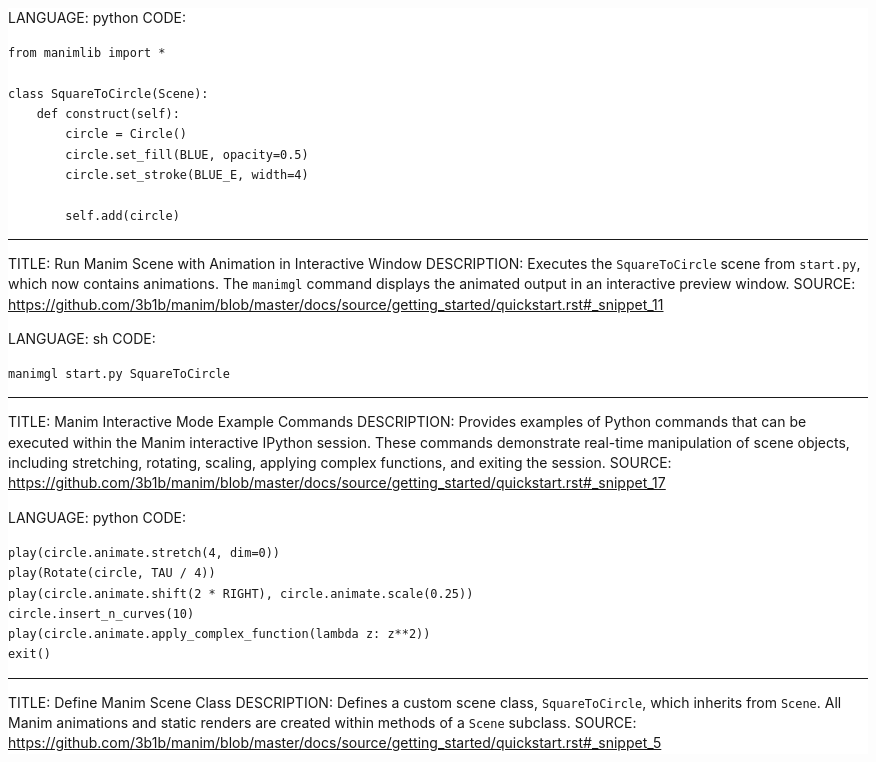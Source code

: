 LANGUAGE: python
CODE:
```
from manimlib import *

class SquareToCircle(Scene):
    def construct(self):
        circle = Circle()
        circle.set_fill(BLUE, opacity=0.5)
        circle.set_stroke(BLUE_E, width=4)

        self.add(circle)
```

----------------------------------------

TITLE: Run Manim Scene with Animation in Interactive Window
DESCRIPTION: Executes the `SquareToCircle` scene from `start.py`, which now contains animations. The `manimgl` command displays the animated output in an interactive preview window.
SOURCE: https://github.com/3b1b/manim/blob/master/docs/source/getting_started/quickstart.rst#_snippet_11

LANGUAGE: sh
CODE:
```
manimgl start.py SquareToCircle
```

----------------------------------------

TITLE: Manim Interactive Mode Example Commands
DESCRIPTION: Provides examples of Python commands that can be executed within the Manim interactive IPython session. These commands demonstrate real-time manipulation of scene objects, including stretching, rotating, scaling, applying complex functions, and exiting the session.
SOURCE: https://github.com/3b1b/manim/blob/master/docs/source/getting_started/quickstart.rst#_snippet_17

LANGUAGE: python
CODE:
```
play(circle.animate.stretch(4, dim=0))
play(Rotate(circle, TAU / 4))
play(circle.animate.shift(2 * RIGHT), circle.animate.scale(0.25))
circle.insert_n_curves(10)
play(circle.animate.apply_complex_function(lambda z: z**2))
exit()
```

----------------------------------------

TITLE: Define Manim Scene Class
DESCRIPTION: Defines a custom scene class, `SquareToCircle`, which inherits from `Scene`. All Manim animations and static renders are created within methods of a `Scene` subclass.
SOURCE: https://github.com/3b1b/manim/blob/master/docs/source/getting_started/quickstart.rst#_snippet_5

